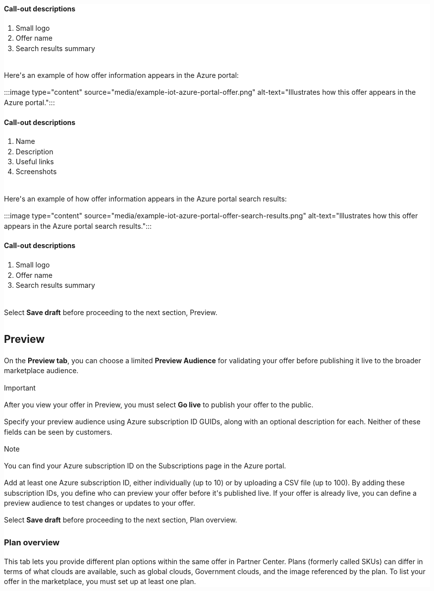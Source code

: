 #### Call-out descriptions

1. Small logo
2. Offer name
3. Search results summary

<br>Here's an example of how offer information appears in the Azure portal:

:::image type="content" source="media/example-iot-azure-portal-offer.png" alt-text="Illustrates how this offer appears in the Azure portal.":::

#### Call-out descriptions

1. Name
2. Description
3. Useful links
4. Screenshots

<br>Here's an example of how offer information appears in the Azure portal search results:

:::image type="content" source="media/example-iot-azure-portal-offer-search-results.png" alt-text="Illustrates how this offer appears in the Azure portal search results.":::

#### Call-out descriptions

1. Small logo
2. Offer name
3. Search results summary

<br>Select **Save draft** before proceeding to the next section, Preview.

## Preview

On the **Preview tab**, you can choose a limited **Preview Audience** for validating your offer before publishing it live to the broader marketplace audience.

> [!IMPORTANT]
> After you view your offer in Preview, you must select **Go live** to publish your offer to the public.

Specify your preview audience using Azure subscription ID GUIDs, along with an optional description for each. Neither of these fields can be seen by customers.

> [!NOTE]
> You can find your Azure subscription ID on the Subscriptions page in the Azure portal.

Add at least one Azure subscription ID, either individually (up to 10) or by uploading a CSV file (up to 100). By adding these subscription IDs, you define who can preview your offer before it's published live. If your offer is already live, you can define a preview audience to test changes or updates to your offer.

Select **Save draft** before proceeding to the next section, Plan overview.

### Plan overview

This tab lets you provide different plan options within the same offer in Partner Center. Plans (formerly called SKUs) can differ in terms of what clouds are available, such as global clouds, Government clouds, and the image referenced by the plan. To list your offer in the marketplace, you must set up at least one plan.
